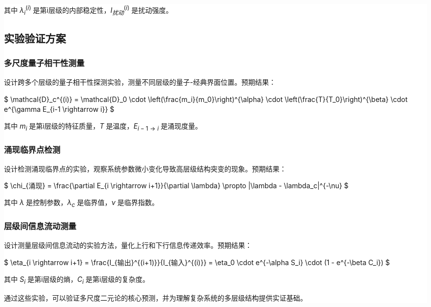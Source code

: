 其中 $`\lambda_i^{(i)}`$ 是第i层级的内部稳定性，$`I_{扰动}^{(i)}`$ 是扰动强度。

## 实验验证方案

### 多尺度量子相干性测量

设计跨多个层级的量子相干性探测实验，测量不同层级的量子-经典界面位置。预期结果：

$`
\mathcal{D}_c^{(i)} = \mathcal{D}_0 \cdot \left(\frac{m_i}{m_0}\right)^{\alpha} \cdot \left(\frac{T}{T_0}\right)^{\beta} \cdot e^{\gamma E_{i-1 \rightarrow i}}
`$

其中 $`m_i`$ 是第i层级的特征质量，$`T`$ 是温度，$`E_{i-1 \rightarrow i}`$ 是涌现度量。

### 涌现临界点检测

设计检测涌现临界点的实验，观察系统参数微小变化导致高层级结构突变的现象。预期结果：

$`
\chi_{涌现} = \frac{\partial E_{i \rightarrow i+1}}{\partial \lambda} \propto |\lambda - \lambda_c|^{-\nu}
`$

其中 $`\lambda`$ 是控制参数，$`\lambda_c`$ 是临界值，$`\nu`$ 是临界指数。

### 层级间信息流动测量

设计测量层级间信息流动的实验方法，量化上行和下行信息传递效率。预期结果：

$`
\eta_{i \rightarrow i+1} = \frac{I_{输出}^{(i+1)}}{I_{输入}^{(i)}} = \eta_0 \cdot e^{-\alpha S_i} \cdot (1 - e^{-\beta C_i})
`$

其中 $`S_i`$ 是第i层级的熵，$`C_i`$ 是第i层级的复杂度。

通过这些实验，可以验证多尺度二元论的核心预测，并为理解复杂系统的多层级结构提供实证基础。
